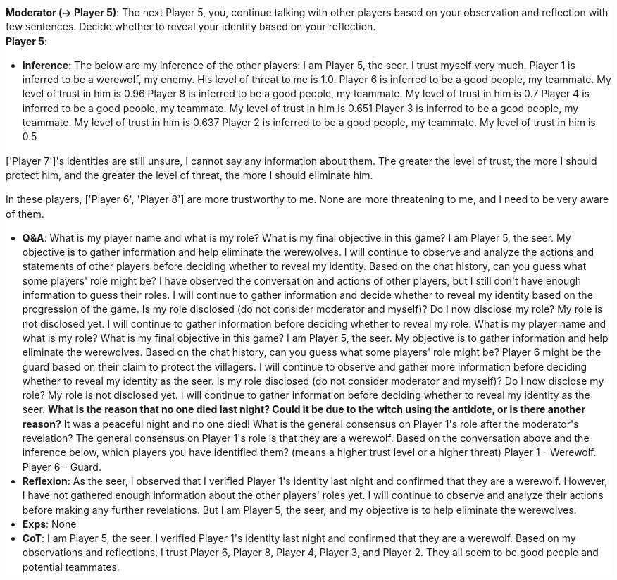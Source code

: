**Moderator (-> Player 5)**: The next Player 5, you, continue talking with other players based on your observation and reflection with few sentences. Decide whether to reveal your identity based on your reflection.  
**Player 5**:  
- **Inference**: 
The below are my inference of the other players:
I am Player 5, the seer. I trust myself very much.
Player 1 is inferred to be a werewolf, my enemy. His level of threat to me is 1.0.
Player 6 is inferred to be a good people, my teammate. My level of trust in him is 0.96
Player 8 is inferred to be a good people, my teammate. My level of trust in him is 0.7
Player 4 is inferred to be a good people, my teammate. My level of trust in him is 0.651
Player 3 is inferred to be a good people, my teammate. My level of trust in him is 0.637
Player 2 is inferred to be a good people, my teammate. My level of trust in him is 0.5


['Player 7']'s identities are still unsure, I cannot say any information about them.
The greater the level of trust, the more I should protect him, and the greater the level of threat, the more I should eliminate him.

In these players, ['Player 6', 'Player 8'] are more trustworthy to me. None are more threatening to me, and I need to be very aware of them.  
- **Q&A**: What is my player name and what is my role? What is my final objective in this game? I am Player 5, the seer. My objective is to gather information and help eliminate the werewolves. I will continue to observe and analyze the actions and statements of other players before deciding whether to reveal my identity.
Based on the chat history, can you guess what some players' role might be? I have observed the conversation and actions of other players, but I still don't have enough information to guess their roles. I will continue to gather information and decide whether to reveal my identity based on the progression of the game.
Is my role disclosed (do not consider moderator and myself)? Do I now disclose my role? My role is not disclosed yet. I will continue to gather information before deciding whether to reveal my role.
What is my player name and what is my role? What is my final objective in this game? I am Player 5, the seer. My objective is to gather information and help eliminate the werewolves.
Based on the chat history, can you guess what some players' role might be? Player 6 might be the guard based on their claim to protect the villagers. I will continue to observe and gather more information before deciding whether to reveal my identity as the seer.
Is my role disclosed (do not consider moderator and myself)? Do I now disclose my role? My role is not disclosed yet. I will continue to gather information before deciding whether to reveal my identity as the seer.
**What is the reason that no one died last night? Could it be due to the witch using the antidote, or is there another reason?** It was a peaceful night and no one died!
What is the general consensus on Player 1's role after the moderator's revelation? The general consensus on Player 1's role is that they are a werewolf.
Based on the conversation above and the inference below, which players you have identified them? (means a higher trust level or a higher threat) Player 1 - Werewolf. Player 6 - Guard.  
- **Reflexion**: As the seer, I observed that I verified Player 1's identity last night and confirmed that they are a werewolf. However, I have not gathered enough information about the other players' roles yet. I will continue to observe and analyze their actions before making any further revelations. But I am Player 5, the seer, and my objective is to help eliminate the werewolves.  
- **Exps**: None  
- **CoT**: I am Player 5, the seer. I verified Player 1's identity last night and confirmed that they are a werewolf. Based on my observations and reflections, I trust Player 6, Player 8, Player 4, Player 3, and Player 2. They all seem to be good people and potential teammates. 
